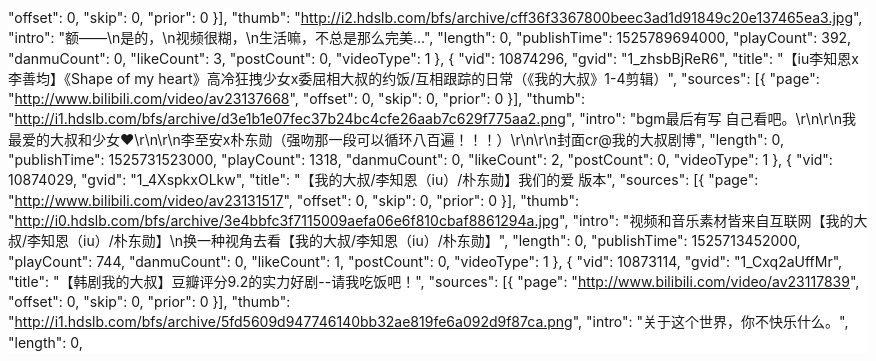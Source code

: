 "offset": 0,
"skip": 0,
"prior": 0
}],
"thumb": "http://i2.hdslb.com/bfs/archive/cff36f3367800beec3ad1d91849c20e137465ea3.jpg",
"intro": "额——\n是的，\n视频很糊，\n生活嘛，不总是那么完美...",
"length": 0,
"publishTime": 1525789694000,
"playCount": 392,
"danmuCount": 0,
"likeCount": 3,
"postCount": 0,
"videoType": 1
}, {
"vid": 10874296,
"gvid": "1_zhsbBjReR6",
"title": "【iu李知恩x李善均】《Shape of my heart》高冷狂拽少女x委屈相大叔的约饭/互相跟踪的日常（《我的大叔》1-4剪辑）",
"sources": [{
"page": "http://www.bilibili.com/video/av23137668",
"offset": 0,
"skip": 0,
"prior": 0
}],
"thumb": "http://i1.hdslb.com/bfs/archive/d3e1b1e07fec37b24bc4cfe26aab7c629f775aa2.png",
"intro": "bgm最后有写 自己看吧。\r\n\r\n我最爱的大叔和少女♥\r\n\r\n李至安x朴东勋（强吻那一段可以循环八百遍！！！）\r\n\r\n封面cr@我的大叔剧博",
"length": 0,
"publishTime": 1525731523000,
"playCount": 1318,
"danmuCount": 0,
"likeCount": 2,
"postCount": 0,
"videoType": 1
}, {
"vid": 10874029,
"gvid": "1_4XspkxOLkw",
"title": "【我的大叔/李知恩（iu）/朴东勋】我们的爱 版本",
"sources": [{
"page": "http://www.bilibili.com/video/av23131517",
"offset": 0,
"skip": 0,
"prior": 0
}],
"thumb": "http://i0.hdslb.com/bfs/archive/3e4bbfc3f7115009aefa06e6f810cbaf8861294a.jpg",
"intro": "视频和音乐素材皆来自互联网【我的大叔/李知恩（iu）/朴东勋】\n换一种视角去看【我的大叔/李知恩（iu）/朴东勋】",
"length": 0,
"publishTime": 1525713452000,
"playCount": 744,
"danmuCount": 0,
"likeCount": 1,
"postCount": 0,
"videoType": 1
}, {
"vid": 10873114,
"gvid": "1_Cxq2aUffMr",
"title": "【韩剧我的大叔】豆瓣评分9.2的实力好剧--请我吃饭吧！",
"sources": [{
"page": "http://www.bilibili.com/video/av23117839",
"offset": 0,
"skip": 0,
"prior": 0
}],
"thumb": "http://i1.hdslb.com/bfs/archive/5fd5609d947746140bb32ae819fe6a092d9f87ca.png",
"intro": "关于这个世界，你不快乐什么。",
"length": 0,